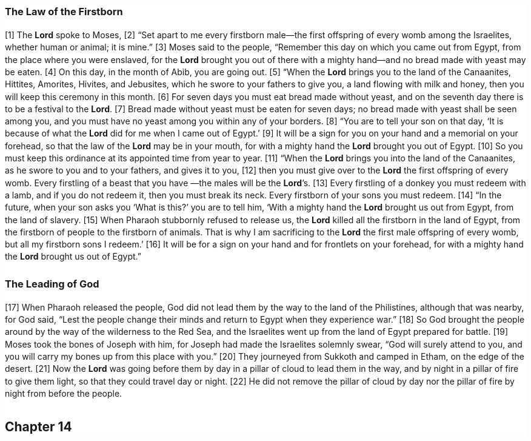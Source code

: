 
### The Law of the Firstborn

[1] The **Lord** spoke to Moses,
[2] “Set apart to me every firstborn male—the first offspring of every womb among the Israelites, whether human or animal; it is mine.”
[3] Moses said to the people, “Remember this day on which you came out from Egypt, from the place where you were enslaved, for the **Lord** brought you out of there with a mighty hand—and no bread made with yeast may be eaten.
[4] On this day, in the month of Abib, you are going out.
[5] “When the **Lord** brings you to the land of the Canaanites, Hittites, Amorites, Hivites, and Jebusites, which he swore to your fathers to give you, a land flowing with milk and honey, then you will keep this ceremony in this month.
[6] For seven days you must eat bread made without yeast, and on the seventh day there is to be a festival to the **Lord**.
[7] Bread made without yeast must be eaten for seven days; no bread made with yeast shall be seen among you, and you must have no yeast among you within any of your borders.
[8] “You are to tell your son on that day, ‘It is because of what the **Lord** did for me when I came out of Egypt.’
[9] It will be a sign for you on your hand and a memorial on your forehead, so that the law of the **Lord** may be in your mouth, for with a mighty hand the **Lord** brought you out of Egypt.
[10] So you must keep this ordinance at its appointed time from year to year.
[11] “When the **Lord** brings you into the land of the Canaanites, as he swore to you and to your fathers, and gives it to you,
[12] then you must give over to the **Lord** the first offspring of every womb. Every firstling of a beast that you have —the males will be the **Lord**’s.
[13] Every firstling of a donkey you must redeem with a lamb, and if you do not redeem it, then you must break its neck. Every firstborn of your sons you must redeem.
[14] “In the future, when your son asks you ‘What is this?’ you are to tell him, ‘With a mighty hand the **Lord** brought us out from Egypt, from the land of slavery.
[15] When Pharaoh stubbornly refused to release us, the **Lord** killed all the firstborn in the land of Egypt, from the firstborn of people to the firstborn of animals. That is why I am sacrificing to the **Lord** the first male offspring of every womb, but all my firstborn sons I redeem.’
[16] It will be for a sign on your hand and for frontlets on your forehead, for with a mighty hand the **Lord** brought us out of Egypt.”

### The Leading of God

[17] When Pharaoh released the people, God did not lead them by the way to the land of the Philistines, although that was nearby, for God said, “Lest the people change their minds and return to Egypt when they experience war.”
[18] So God brought the people around by the way of the wilderness to the Red Sea, and the Israelites went up from the land of Egypt prepared for battle.
[19] Moses took the bones of Joseph with him, for Joseph had made the Israelites solemnly swear, “God will surely attend to you, and you will carry my bones up from this place with you.”
[20] They journeyed from Sukkoth and camped in Etham, on the edge of the desert.
[21] Now the **Lord** was going before them by day in a pillar of cloud to lead them in the way, and by night in a pillar of fire to give them light, so that they could travel day or night.
[22] He did not remove the pillar of cloud by day nor the pillar of fire by night from before the people.

## Chapter 14
